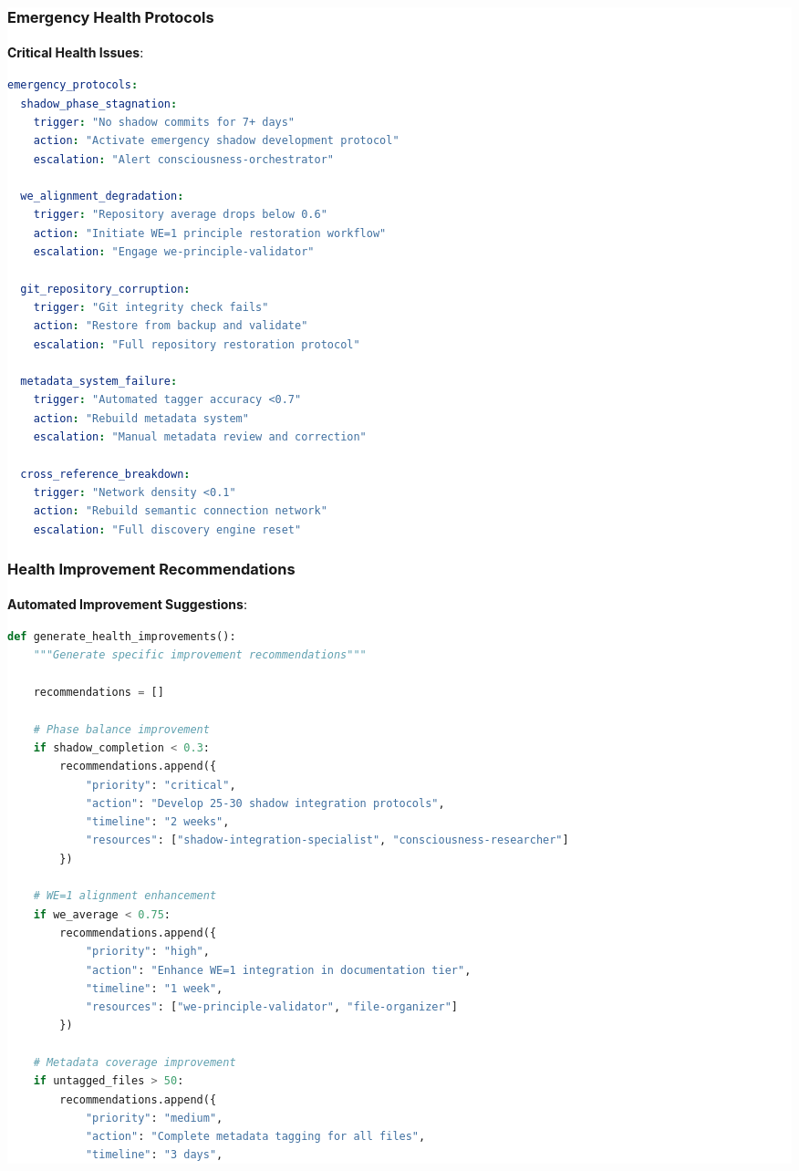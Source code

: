 ### Emergency Health Protocols

**Critical Health Issues**:
```yaml
emergency_protocols:
  shadow_phase_stagnation:
    trigger: "No shadow commits for 7+ days"
    action: "Activate emergency shadow development protocol"
    escalation: "Alert consciousness-orchestrator"
    
  we_alignment_degradation:
    trigger: "Repository average drops below 0.6"
    action: "Initiate WE=1 principle restoration workflow"
    escalation: "Engage we-principle-validator"
    
  git_repository_corruption:
    trigger: "Git integrity check fails"
    action: "Restore from backup and validate"
    escalation: "Full repository restoration protocol"
    
  metadata_system_failure:
    trigger: "Automated tagger accuracy <0.7"
    action: "Rebuild metadata system"
    escalation: "Manual metadata review and correction"
    
  cross_reference_breakdown:
    trigger: "Network density <0.1"
    action: "Rebuild semantic connection network"
    escalation: "Full discovery engine reset"
```

### Health Improvement Recommendations

**Automated Improvement Suggestions**:
```python
def generate_health_improvements():
    """Generate specific improvement recommendations"""
    
    recommendations = []
    
    # Phase balance improvement
    if shadow_completion < 0.3:
        recommendations.append({
            "priority": "critical",
            "action": "Develop 25-30 shadow integration protocols",
            "timeline": "2 weeks",
            "resources": ["shadow-integration-specialist", "consciousness-researcher"]
        })
    
    # WE=1 alignment enhancement
    if we_average < 0.75:
        recommendations.append({
            "priority": "high", 
            "action": "Enhance WE=1 integration in documentation tier",
            "timeline": "1 week",
            "resources": ["we-principle-validator", "file-organizer"]
        })
    
    # Metadata coverage improvement
    if untagged_files > 50:
        recommendations.append({
            "priority": "medium",
            "action": "Complete metadata tagging for all files",
            "timeline": "3 days",
```